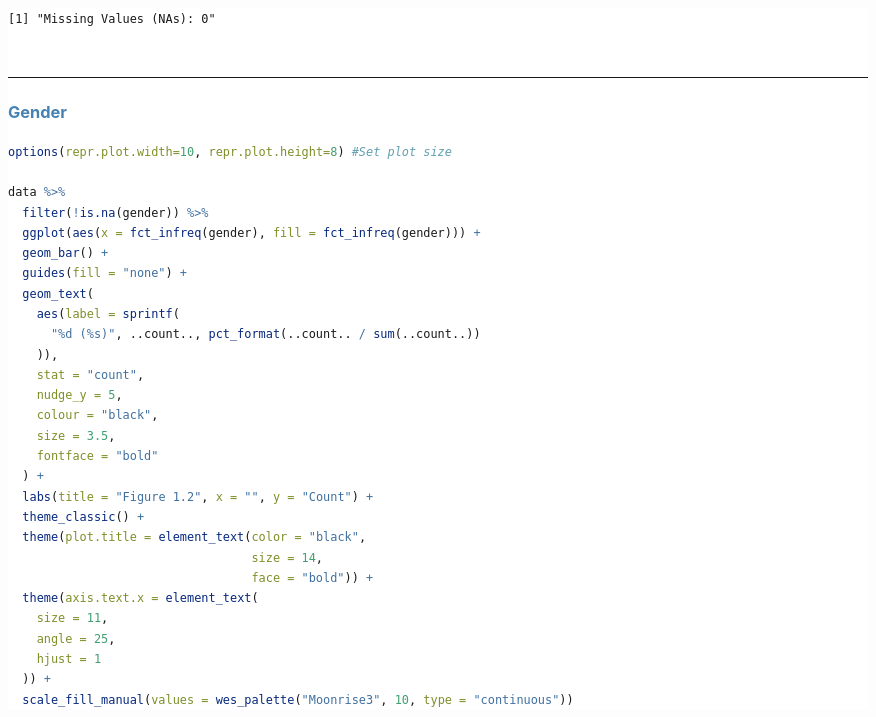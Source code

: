     [1] "Missing Values (NAs): 0"


<br>

------------------------------------------------------------------------

### <span style="color: steelblue;">Gender</span>



```R
options(repr.plot.width=10, repr.plot.height=8) #Set plot size 

data %>%
  filter(!is.na(gender)) %>%
  ggplot(aes(x = fct_infreq(gender), fill = fct_infreq(gender))) +
  geom_bar() +
  guides(fill = "none") +
  geom_text(
    aes(label = sprintf(
      "%d (%s)", ..count.., pct_format(..count.. / sum(..count..))
    )),
    stat = "count",
    nudge_y = 5,
    colour = "black",
    size = 3.5,
    fontface = "bold"
  ) +
  labs(title = "Figure 1.2", x = "", y = "Count") +
  theme_classic() +
  theme(plot.title = element_text(color = "black",
                                  size = 14,
                                  face = "bold")) +
  theme(axis.text.x = element_text(
    size = 11,
    angle = 25,
    hjust = 1
  )) +
  scale_fill_manual(values = wes_palette("Moonrise3", 10, type = "continuous"))

```


    